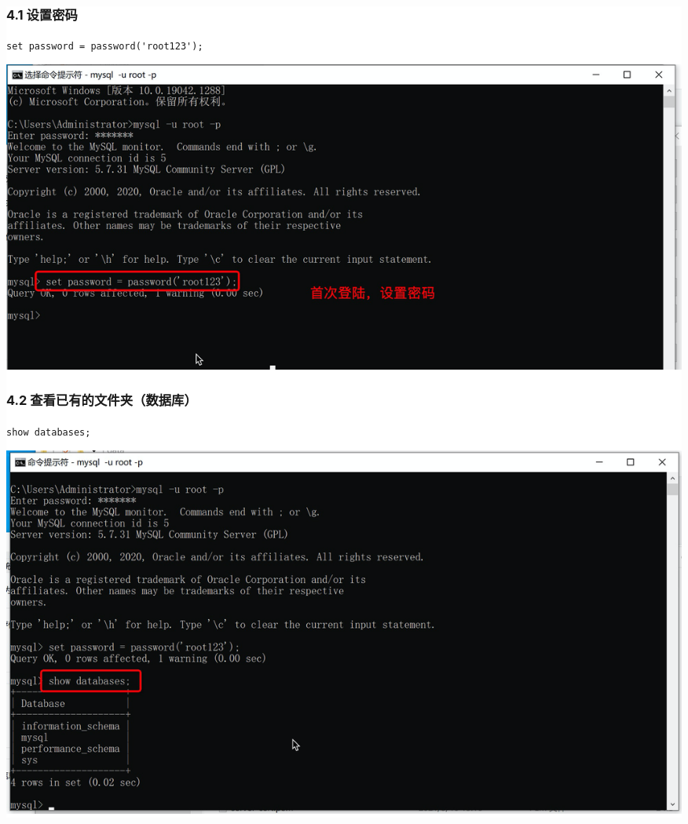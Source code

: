 

### 4.1 设置密码

```
set password = password('root123');
```

![image-20211123105400675](assets/image-20211123105400675.png)



### 4.2 查看已有的文件夹（数据库）

```
show databases;
```

![image-20211123105638307](assets/image-20211123105638307.png)
